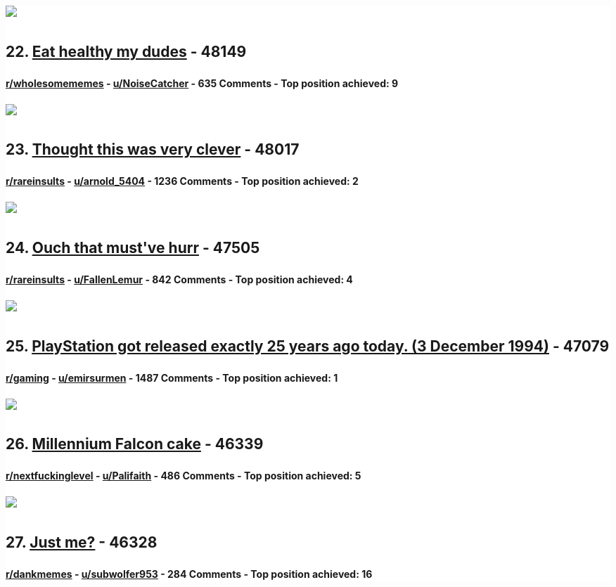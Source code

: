 <a href="https://v.redd.it/99rebmzioe241"><img src="https://b.thumbs.redditmedia.com/qtziHcNn43DXGPK39d8Oly5gEz0rR6W6vCd86EKygRo.jpg"></img></a>

## 22. [Eat healthy my dudes](http://reddit.com/r/wholesomememes/comments/e5n45s/eat_healthy_my_dudes/) - 48149
#### [r/wholesomememes](http://reddit.com/r/wholesomememes) - [u/NoiseCatcher](http://reddit.com/u/NoiseCatcher) - 635 Comments - Top position achieved: 9

<a href="https://i.redd.it/208q5ahgah241.jpg"><img src="https://b.thumbs.redditmedia.com/YhQmuxYDax9j9qpV6060L2O5FjKR7XG_CzEXYguYNIE.jpg"></img></a>

## 23. [Thought this was very clever](http://reddit.com/r/rareinsults/comments/e5o1b7/thought_this_was_very_clever/) - 48017
#### [r/rareinsults](http://reddit.com/r/rareinsults) - [u/arnold_5404](http://reddit.com/u/arnold_5404) - 1236 Comments - Top position achieved: 2

<a href="https://i.redd.it/n13nron9lh241.jpg"><img src="https://b.thumbs.redditmedia.com/sDcplhwLwytKIybOkfiPInIPNMV8jLLOWfMNIHQjyLk.jpg"></img></a>

## 24. [Ouch that must've hurr](http://reddit.com/r/rareinsults/comments/e5iw8u/ouch_that_mustve_hurr/) - 47505
#### [r/rareinsults](http://reddit.com/r/rareinsults) - [u/FallenLemur](http://reddit.com/u/FallenLemur) - 842 Comments - Top position achieved: 4

<a href="https://i.redd.it/18rhf969vf241.png"><img src="https://b.thumbs.redditmedia.com/I5F2hCNBXzB5wT6GUkg6sGFJgOwKBMhV4Kjm8nrPmIM.jpg"></img></a>

## 25. [PlayStation got released exactly 25 years ago today. (3 December 1994)](http://reddit.com/r/gaming/comments/e5hz1o/playstation_got_released_exactly_25_years_ago/) - 47079
#### [r/gaming](http://reddit.com/r/gaming) - [u/emirsurmen](http://reddit.com/u/emirsurmen) - 1487 Comments - Top position achieved: 1

<a href="https://i.redd.it/faqt1i5ejf241.jpg"><img src="https://a.thumbs.redditmedia.com/oR26o3rj2-nBgg7P_0Hjk4XVPbPBkkKmzsyhoIIwib8.jpg"></img></a>

## 26. [Millennium Falcon cake](http://reddit.com/r/nextfuckinglevel/comments/e5nkxs/millennium_falcon_cake/) - 46339
#### [r/nextfuckinglevel](http://reddit.com/r/nextfuckinglevel) - [u/Palifaith](http://reddit.com/u/Palifaith) - 486 Comments - Top position achieved: 5

<a href="https://i.redd.it/l9j9k1dyfh241.jpg"><img src="https://b.thumbs.redditmedia.com/tqjPYJaG67cjnNW_pVeybm2VfXXyjK7Hd6-YfP21Rec.jpg"></img></a>

## 27. [Just me?](http://reddit.com/r/dankmemes/comments/e5nakk/just_me/) - 46328
#### [r/dankmemes](http://reddit.com/r/dankmemes) - [u/subwolfer953](http://reddit.com/u/subwolfer953) - 284 Comments - Top position achieved: 16
